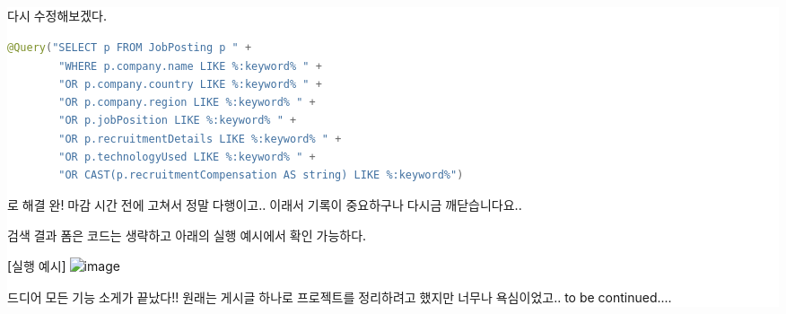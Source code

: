 다시 수정해보겠다.

```java
@Query("SELECT p FROM JobPosting p " +
        "WHERE p.company.name LIKE %:keyword% " +
        "OR p.company.country LIKE %:keyword% " +
        "OR p.company.region LIKE %:keyword% " +
        "OR p.jobPosition LIKE %:keyword% " +
        "OR p.recruitmentDetails LIKE %:keyword% " +
        "OR p.technologyUsed LIKE %:keyword% " +
        "OR CAST(p.recruitmentCompensation AS string) LIKE %:keyword%")
```
로 해결 완! 마감 시간 전에 고쳐서 정말 다행이고.. 이래서 기록이 중요하구나 다시금 깨닫습니다요..

검색 결과 폼은 코드는 생략하고 아래의 실행 예시에서 확인 가능하다.

[실행 예시]
![image](https://github.com/yeondori/yeondori.github.io/assets/93027942/779b233b-31da-45af-9e0f-55e88d187cdb)

드디어 모든 기능 소게가 끝났다!! 
원래는 게시글 하나로 프로젝트를 정리하려고 했지만 너무나 욕심이었고.. to be continued....